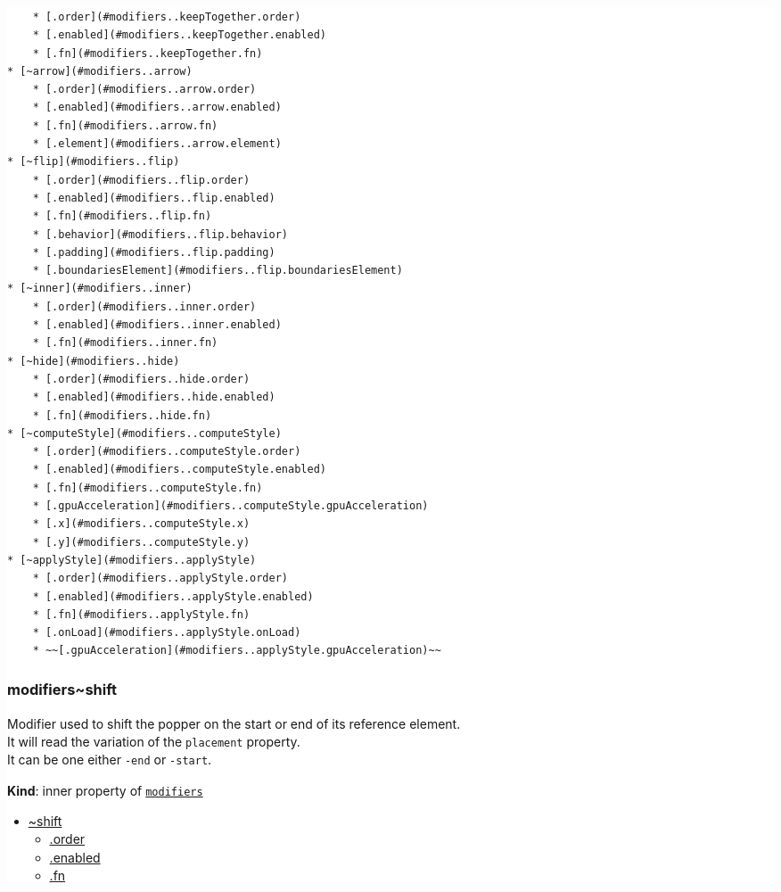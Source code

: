         * [.order](#modifiers..keepTogether.order)
        * [.enabled](#modifiers..keepTogether.enabled)
        * [.fn](#modifiers..keepTogether.fn)
    * [~arrow](#modifiers..arrow)
        * [.order](#modifiers..arrow.order)
        * [.enabled](#modifiers..arrow.enabled)
        * [.fn](#modifiers..arrow.fn)
        * [.element](#modifiers..arrow.element)
    * [~flip](#modifiers..flip)
        * [.order](#modifiers..flip.order)
        * [.enabled](#modifiers..flip.enabled)
        * [.fn](#modifiers..flip.fn)
        * [.behavior](#modifiers..flip.behavior)
        * [.padding](#modifiers..flip.padding)
        * [.boundariesElement](#modifiers..flip.boundariesElement)
    * [~inner](#modifiers..inner)
        * [.order](#modifiers..inner.order)
        * [.enabled](#modifiers..inner.enabled)
        * [.fn](#modifiers..inner.fn)
    * [~hide](#modifiers..hide)
        * [.order](#modifiers..hide.order)
        * [.enabled](#modifiers..hide.enabled)
        * [.fn](#modifiers..hide.fn)
    * [~computeStyle](#modifiers..computeStyle)
        * [.order](#modifiers..computeStyle.order)
        * [.enabled](#modifiers..computeStyle.enabled)
        * [.fn](#modifiers..computeStyle.fn)
        * [.gpuAcceleration](#modifiers..computeStyle.gpuAcceleration)
        * [.x](#modifiers..computeStyle.x)
        * [.y](#modifiers..computeStyle.y)
    * [~applyStyle](#modifiers..applyStyle)
        * [.order](#modifiers..applyStyle.order)
        * [.enabled](#modifiers..applyStyle.enabled)
        * [.fn](#modifiers..applyStyle.fn)
        * [.onLoad](#modifiers..applyStyle.onLoad)
        * ~~[.gpuAcceleration](#modifiers..applyStyle.gpuAcceleration)~~

<a name="modifiers..shift"></a>

### modifiers~shift
Modifier used to shift the popper on the start or end of its reference
element.<br />
It will read the variation of the `placement` property.<br />
It can be one either `-end` or `-start`.

**Kind**: inner property of [<code>modifiers</code>](#modifiers)  

* [~shift](#modifiers..shift)
    * [.order](#modifiers..shift.order)
    * [.enabled](#modifiers..shift.enabled)
    * [.fn](#modifiers..shift.fn)

<a name="modifiers..shift.order"></a>
